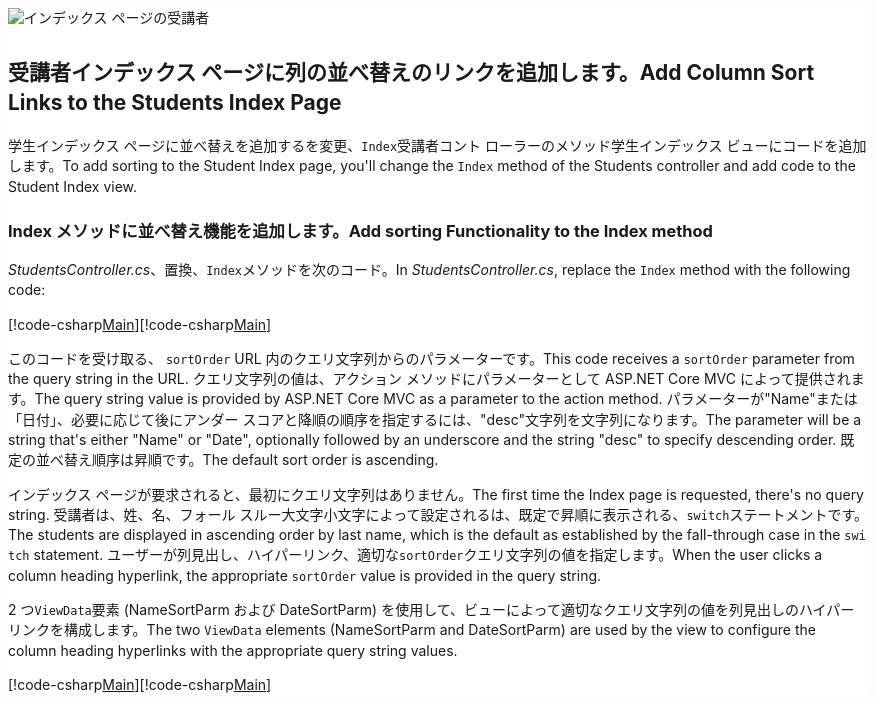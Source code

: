 ![インデックス ページの受講者](sort-filter-page/_static/paging.png)

## <a name="add-column-sort-links-to-the-students-index-page"></a><span data-ttu-id="d748f-115">受講者インデックス ページに列の並べ替えのリンクを追加します。</span><span class="sxs-lookup"><span data-stu-id="d748f-115">Add Column Sort Links to the Students Index Page</span></span>

<span data-ttu-id="d748f-116">学生インデックス ページに並べ替えを追加するを変更、`Index`受講者コント ローラーのメソッド学生インデックス ビューにコードを追加します。</span><span class="sxs-lookup"><span data-stu-id="d748f-116">To add sorting to the Student Index page, you'll change the `Index` method of the Students controller and add code to the Student Index view.</span></span>

### <a name="add-sorting-functionality-to-the-index-method"></a><span data-ttu-id="d748f-117">Index メソッドに並べ替え機能を追加します。</span><span class="sxs-lookup"><span data-stu-id="d748f-117">Add sorting Functionality to the Index method</span></span>

<span data-ttu-id="d748f-118">*StudentsController.cs*、置換、`Index`メソッドを次のコード。</span><span class="sxs-lookup"><span data-stu-id="d748f-118">In *StudentsController.cs*, replace the `Index` method with the following code:</span></span>

<span data-ttu-id="d748f-119">[!code-csharp[Main](intro/samples/cu/Controllers/StudentsController.cs?name=snippet_SortOnly)]</span><span class="sxs-lookup"><span data-stu-id="d748f-119">[!code-csharp[Main](intro/samples/cu/Controllers/StudentsController.cs?name=snippet_SortOnly)]</span></span>

<span data-ttu-id="d748f-120">このコードを受け取る、 `sortOrder` URL 内のクエリ文字列からのパラメーターです。</span><span class="sxs-lookup"><span data-stu-id="d748f-120">This code receives a `sortOrder` parameter from the query string in the URL.</span></span> <span data-ttu-id="d748f-121">クエリ文字列の値は、アクション メソッドにパラメーターとして ASP.NET Core MVC によって提供されます。</span><span class="sxs-lookup"><span data-stu-id="d748f-121">The query string value is provided by ASP.NET Core MVC as a parameter to the action method.</span></span> <span data-ttu-id="d748f-122">パラメーターが"Name"または「日付」、必要に応じて後にアンダー スコアと降順の順序を指定するには、"desc"文字列を文字列になります。</span><span class="sxs-lookup"><span data-stu-id="d748f-122">The parameter will be a string that's either "Name" or "Date", optionally followed by an underscore and the string "desc" to specify descending order.</span></span> <span data-ttu-id="d748f-123">既定の並べ替え順序は昇順です。</span><span class="sxs-lookup"><span data-stu-id="d748f-123">The default sort order is ascending.</span></span>

<span data-ttu-id="d748f-124">インデックス ページが要求されると、最初にクエリ文字列はありません。</span><span class="sxs-lookup"><span data-stu-id="d748f-124">The first time the Index page is requested, there's no query string.</span></span> <span data-ttu-id="d748f-125">受講者は、姓、名、フォール スルー大文字小文字によって設定されるは、既定で昇順に表示される、`switch`ステートメントです。</span><span class="sxs-lookup"><span data-stu-id="d748f-125">The students are displayed in ascending order by last name, which is the default as established by the fall-through case in the `switch` statement.</span></span> <span data-ttu-id="d748f-126">ユーザーが列見出し、ハイパーリンク、適切な`sortOrder`クエリ文字列の値を指定します。</span><span class="sxs-lookup"><span data-stu-id="d748f-126">When the user clicks a column heading hyperlink, the appropriate `sortOrder` value is provided in the query string.</span></span>

<span data-ttu-id="d748f-127">2 つ`ViewData`要素 (NameSortParm および DateSortParm) を使用して、ビューによって適切なクエリ文字列の値を列見出しのハイパーリンクを構成します。</span><span class="sxs-lookup"><span data-stu-id="d748f-127">The two `ViewData` elements (NameSortParm and DateSortParm) are used by the view to configure the column heading hyperlinks with the appropriate query string values.</span></span>

<span data-ttu-id="d748f-128">[!code-csharp[Main](intro/samples/cu/Controllers/StudentsController.cs?name=snippet_SortOnly&highlight=3-4)]</span><span class="sxs-lookup"><span data-stu-id="d748f-128">[!code-csharp[Main](intro/samples/cu/Controllers/StudentsController.cs?name=snippet_SortOnly&highlight=3-4)]</span></span>
